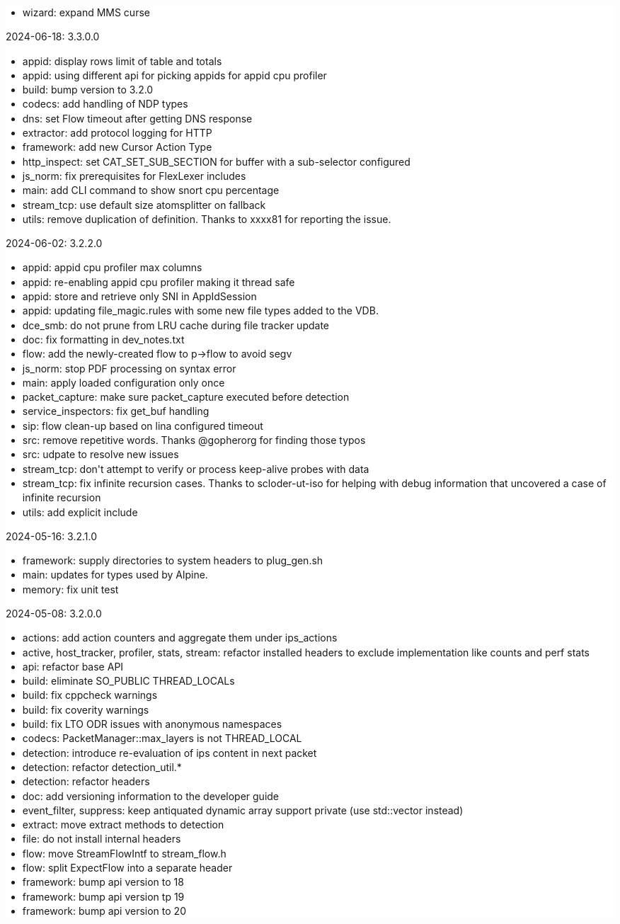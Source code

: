* wizard: expand MMS curse

2024-06-18: 3.3.0.0

* appid: display rows limit of table and totals
* appid: using different api for picking appids for appid cpu profiler
* build: bump version to 3.2.0
* codecs: add handling of NDP types
* dns: set Flow timeout after getting DNS response
* extractor: add protocol logging for HTTP
* framework: add new Cursor Action Type
* http_inspect: set CAT_SET_SUB_SECTION for buffer with a sub-selector configured
* js_norm: fix prerequisites for FlexLexer includes
* main: add CLI command to show snort cpu percentage
* stream_tcp: use default size atomsplitter on fallback
* utils: remove duplication of definition. Thanks to xxxx81 for reporting the issue.

2024-06-02: 3.2.2.0

* appid: appid cpu profiler max columns
* appid: re-enabling appid cpu profiler making it thread safe
* appid: store and retrieve only SNI in AppIdSession
* appid: updating file_magic.rules with some new file types added to the VDB.
* dce_smb: do not prune from LRU cache during file tracker update
* doc: fix formatting in dev_notes.txt
* flow: add the newly-created flow to p->flow to avoid segv
* js_norm: stop PDF processing on syntax error
* main: apply loaded configuration only once
* packet_capture: make sure packet_capture executed before detection
* service_inspectors: fix get_buf handling
* sip: flow clean-up based on lina configured timeout
* src: remove repetitive words. Thanks @gopherorg for finding those typos
* src: udpate to resolve new issues
* stream_tcp: don't attempt to verify or process keep-alive probes with data
* stream_tcp: fix infinite recursion cases. Thanks to scloder-ut-iso for helping with debug information that uncovered a case of infinite recursion
* utils: add explicit include

2024-05-16: 3.2.1.0

* framework: supply directories to system headers to plug_gen.sh
* main: updates for types used by Alpine.
* memory: fix unit test

2024-05-08: 3.2.0.0

* actions: add action counters and aggregate them under ips_actions
* active, host_tracker, profiler, stats, stream: refactor installed headers to exclude implementation like counts and perf stats
* api: refactor base API
* build: eliminate SO_PUBLIC THREAD_LOCALs
* build: fix cppcheck warnings
* build: fix coverity warnings
* build: fix LTO ODR issues with anonymous namespaces
* codecs: PacketManager::max_layers is not THREAD_LOCAL
* detection: introduce re-evaluation of ips content in next packet
* detection: refactor detection_util.\*
* detection: refactor headers
* doc: add versioning information to the developer guide
* event_filter, suppress:  keep antiquated dynamic array support private (use std::vector instead)
* extract: move extract methods to detection
* file: do not install internal headers
* flow: move StreamFlowIntf to stream_flow.h
* flow: split ExpectFlow into a separate header
* framework: bump api version to 18
* framework: bump api version tp 19
* framework: bump api version to 20